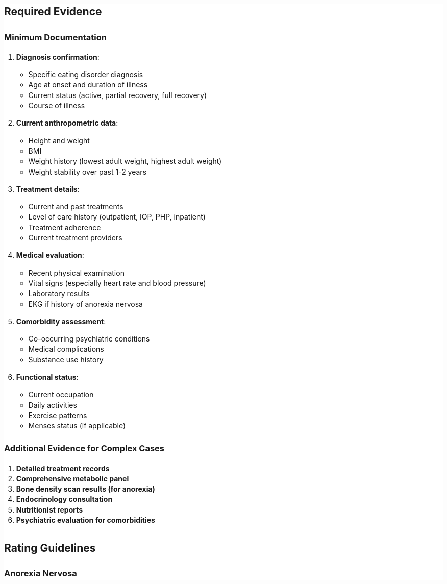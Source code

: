 ## Required Evidence

### Minimum Documentation

1. **Diagnosis confirmation**:
   - Specific eating disorder diagnosis
   - Age at onset and duration of illness
   - Current status (active, partial recovery, full recovery)
   - Course of illness

2. **Current anthropometric data**:
   - Height and weight
   - BMI
   - Weight history (lowest adult weight, highest adult weight)
   - Weight stability over past 1-2 years

3. **Treatment details**:
   - Current and past treatments
   - Level of care history (outpatient, IOP, PHP, inpatient)
   - Treatment adherence
   - Current treatment providers

4. **Medical evaluation**:
   - Recent physical examination
   - Vital signs (especially heart rate and blood pressure)
   - Laboratory results
   - EKG if history of anorexia nervosa

5. **Comorbidity assessment**:
   - Co-occurring psychiatric conditions
   - Medical complications
   - Substance use history

6. **Functional status**:
   - Current occupation
   - Daily activities
   - Exercise patterns
   - Menses status (if applicable)

### Additional Evidence for Complex Cases

1. **Detailed treatment records**
2. **Comprehensive metabolic panel**
3. **Bone density scan results (for anorexia)**
4. **Endocrinology consultation**
5. **Nutritionist reports**
6. **Psychiatric evaluation for comorbidities**

## Rating Guidelines

### Anorexia Nervosa
